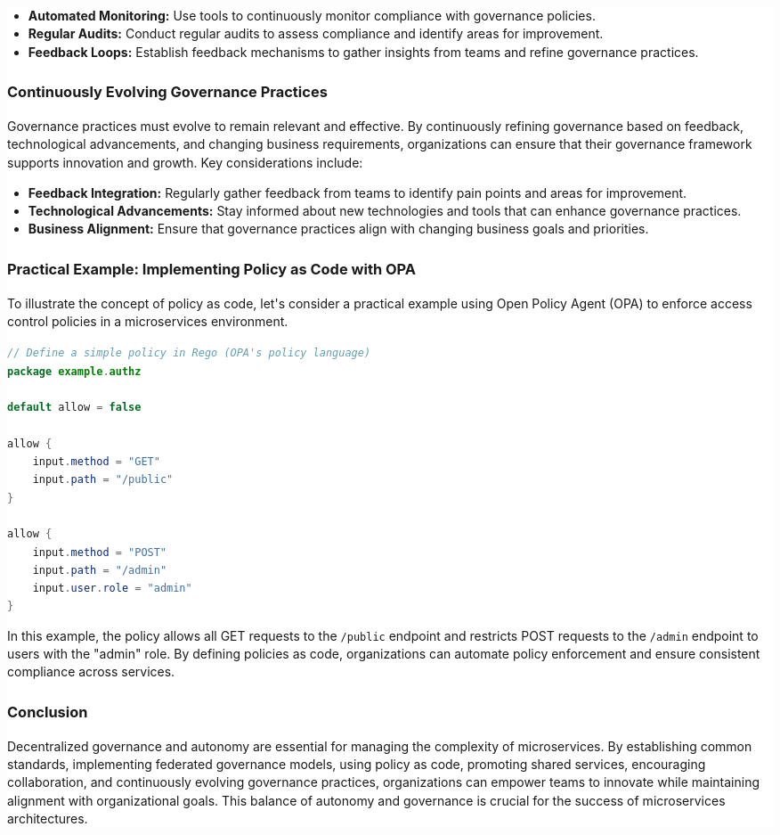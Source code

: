 - **Automated Monitoring:** Use tools to continuously monitor compliance with governance policies.
- **Regular Audits:** Conduct regular audits to assess compliance and identify areas for improvement.
- **Feedback Loops:** Establish feedback mechanisms to gather insights from teams and refine governance practices.

### Continuously Evolving Governance Practices

Governance practices must evolve to remain relevant and effective. By continuously refining governance based on feedback, technological advancements, and changing business requirements, organizations can ensure that their governance framework supports innovation and growth. Key considerations include:

- **Feedback Integration:** Regularly gather feedback from teams to identify pain points and areas for improvement.
- **Technological Advancements:** Stay informed about new technologies and tools that can enhance governance practices.
- **Business Alignment:** Ensure that governance practices align with changing business goals and priorities.

### Practical Example: Implementing Policy as Code with OPA

To illustrate the concept of policy as code, let's consider a practical example using Open Policy Agent (OPA) to enforce access control policies in a microservices environment.

```java
// Define a simple policy in Rego (OPA's policy language)
package example.authz

default allow = false

allow {
    input.method = "GET"
    input.path = "/public"
}

allow {
    input.method = "POST"
    input.path = "/admin"
    input.user.role = "admin"
}
```

In this example, the policy allows all GET requests to the `/public` endpoint and restricts POST requests to the `/admin` endpoint to users with the "admin" role. By defining policies as code, organizations can automate policy enforcement and ensure consistent compliance across services.

### Conclusion

Decentralized governance and autonomy are essential for managing the complexity of microservices. By establishing common standards, implementing federated governance models, using policy as code, promoting shared services, encouraging collaboration, and continuously evolving governance practices, organizations can empower teams to innovate while maintaining alignment with organizational goals. This balance of autonomy and governance is crucial for the success of microservices architectures.
